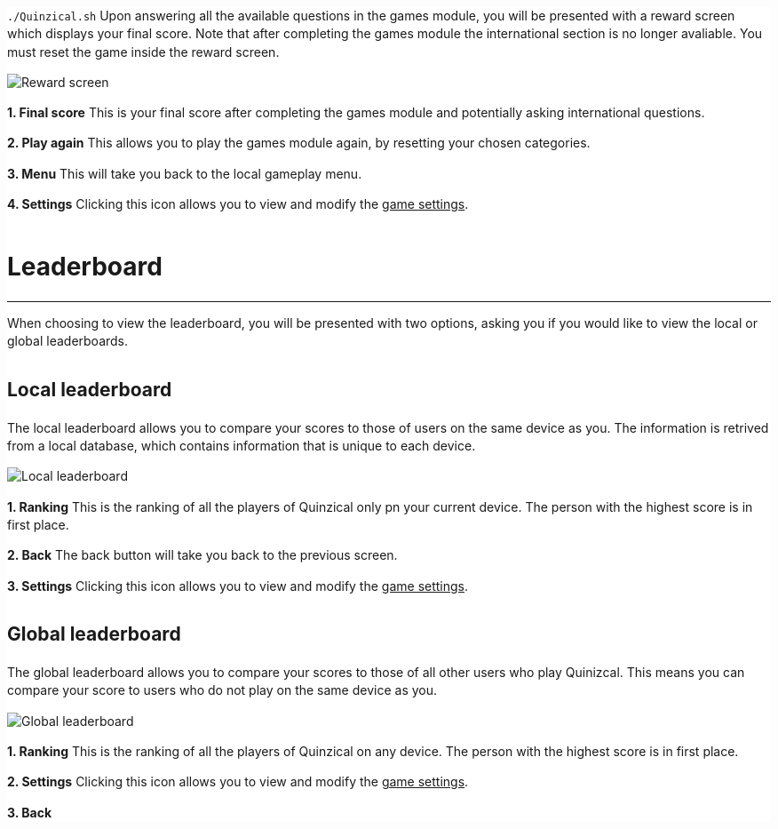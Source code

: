 ```./Quinzical.sh```
Upon answering all the available questions in the games module, you will be presented with a reward screen which displays your final score. Note that after completing the games module the international section is no longer avaliable. You must reset the game inside the reward screen. 

![Reward screen](./images/user-manual/reward-screen.png)

**1. Final score**
This is your final score after completing the games module and potentially asking international questions.

**2. Play again**
This allows you to play the games module again, by resetting your chosen categories. 

**3. Menu**
This will take you back to the local gameplay menu. 

**4. Settings**
Clicking this icon allows you to view and modify the [game settings](#settings).

<div class="page-break"></div>

# Leaderboard

---

When choosing to view the leaderboard, you will be presented with two options, asking you if you would like to view the local or global leaderboards.

## Local leaderboard
The local leaderboard allows you to compare your scores to those of users on the same device as you. The information is retrived from a local database, which contains information that is unique to each device. 

![Local leaderboard](./images/user-manual/local-leaderboard.png)

**1. Ranking**
This is the ranking of all the players of Quinzical only pn your current device. The person with the highest score is in first place.  

**2. Back** 
The back button will take you back to the previous screen. 

**3. Settings**
Clicking this icon allows you to view and modify the [game settings](#settings).



<div class="page-break"></div>

## Global leaderboard
The global leaderboard allows you to compare your scores to those of all other users who play Quinizcal. This means you can compare your score to users who do not play on the same device as you.

![Global leaderboard](./images/user-manual/global-leaderboard.png)

**1. Ranking**
This is the ranking of all the players of Quinzical on any device. The person with the highest score is in first place.  

**2. Settings**
Clicking this icon allows you to view and modify the [game settings](#settings).

**3. Back** 
```